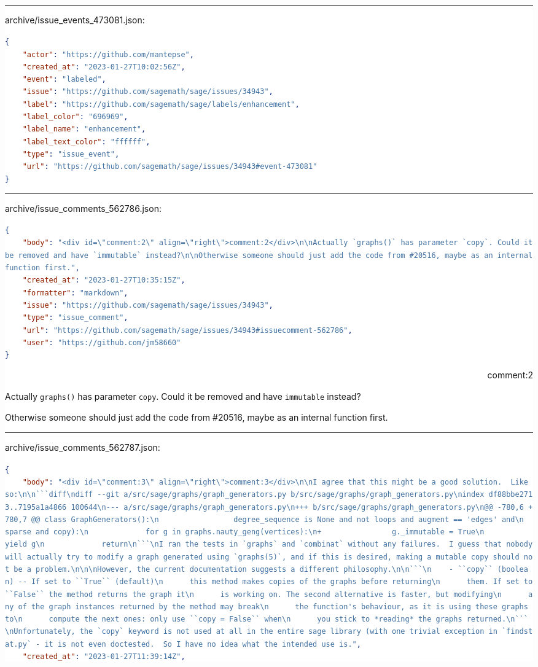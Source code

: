 

---

archive/issue_events_473081.json:
```json
{
    "actor": "https://github.com/mantepse",
    "created_at": "2023-01-27T10:02:56Z",
    "event": "labeled",
    "issue": "https://github.com/sagemath/sage/issues/34943",
    "label": "https://github.com/sagemath/sage/labels/enhancement",
    "label_color": "696969",
    "label_name": "enhancement",
    "label_text_color": "ffffff",
    "type": "issue_event",
    "url": "https://github.com/sagemath/sage/issues/34943#event-473081"
}
```



---

archive/issue_comments_562786.json:
```json
{
    "body": "<div id=\"comment:2\" align=\"right\">comment:2</div>\n\nActually `graphs()` has parameter `copy`. Could it be removed and have `immutable` instead?\n\nOtherwise someone should just add the code from #20516, maybe as an internal function first.",
    "created_at": "2023-01-27T10:35:15Z",
    "formatter": "markdown",
    "issue": "https://github.com/sagemath/sage/issues/34943",
    "type": "issue_comment",
    "url": "https://github.com/sagemath/sage/issues/34943#issuecomment-562786",
    "user": "https://github.com/jm58660"
}
```

<div id="comment:2" align="right">comment:2</div>

Actually `graphs()` has parameter `copy`. Could it be removed and have `immutable` instead?

Otherwise someone should just add the code from #20516, maybe as an internal function first.



---

archive/issue_comments_562787.json:
```json
{
    "body": "<div id=\"comment:3\" align=\"right\">comment:3</div>\n\nI agree that this might be a good solution.  Like so:\n\n```diff\ndiff --git a/src/sage/graphs/graph_generators.py b/src/sage/graphs/graph_generators.py\nindex df88bbe2713..7195a1a4866 100644\n--- a/src/sage/graphs/graph_generators.py\n+++ b/src/sage/graphs/graph_generators.py\n@@ -780,6 +780,7 @@ class GraphGenerators():\n                 degree_sequence is None and not loops and augment == 'edges' and\n                 sparse and copy):\n             for g in graphs.nauty_geng(vertices):\n+                g._immutable = True\n                 yield g\n             return\n```\nI ran the tests in `graphs` and `combinat` without any failures.  I guess that nobody will actually try to modify a graph generated using `graphs(5)`, and if this is desired, making a mutable copy should not be a problem.\n\n\nHowever, the current documentation suggests a different philosophy.\n\n```\n    - ``copy`` (boolean) -- If set to ``True`` (default)\n      this method makes copies of the graphs before returning\n      them. If set to ``False`` the method returns the graph it\n      is working on. The second alternative is faster, but modifying\n      any of the graph instances returned by the method may break\n      the function's behaviour, as it is using these graphs to\n      compute the next ones: only use ``copy = False`` when\n      you stick to *reading* the graphs returned.\n```\nUnfortunately, the `copy` keyword is not used at all in the entire sage library (with one trivial exception in `findstat.py` - it is not even doctested.  So I have no idea what the intended use is.",
    "created_at": "2023-01-27T11:39:14Z",
```
